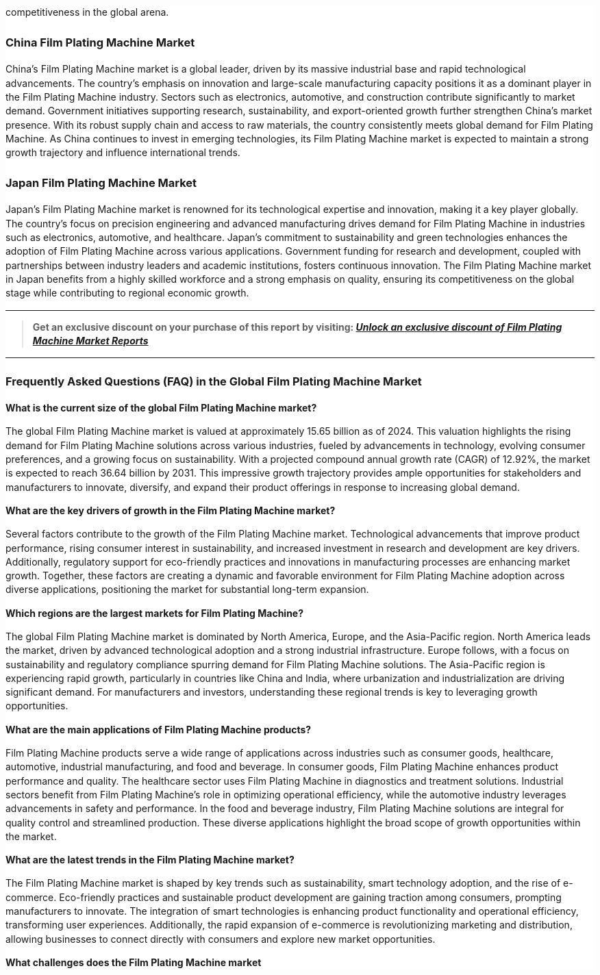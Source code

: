 competitiveness in the global arena.</p><h3>China Film Plating Machine Market</h3><p>China&rsquo;s Film Plating Machine market is a global leader, driven by its massive industrial base and rapid technological advancements. The country&rsquo;s emphasis on innovation and large-scale manufacturing capacity positions it as a dominant player in the Film Plating Machine industry. Sectors such as electronics, automotive, and construction contribute significantly to market demand. Government initiatives supporting research, sustainability, and export-oriented growth further strengthen China&rsquo;s market presence. With its robust supply chain and access to raw materials, the country consistently meets global demand for Film Plating Machine. As China continues to invest in emerging technologies, its Film Plating Machine market is expected to maintain a strong growth trajectory and influence international trends.</p><h3>Japan Film Plating Machine Market</h3><p>Japan&rsquo;s Film Plating Machine market is renowned for its technological expertise and innovation, making it a key player globally. The country&rsquo;s focus on precision engineering and advanced manufacturing drives demand for Film Plating Machine in industries such as electronics, automotive, and healthcare. Japan&rsquo;s commitment to sustainability and green technologies enhances the adoption of Film Plating Machine across various applications. Government funding for research and development, coupled with partnerships between industry leaders and academic institutions, fosters continuous innovation. The Film Plating Machine market in Japan benefits from a highly skilled workforce and a strong emphasis on quality, ensuring its competitiveness on the global stage while contributing to regional economic growth.</p><hr /><blockquote><p><strong>Get an exclusive discount on your purchase of this report by visiting: <em><a href="://marketresearchpulse.com/ask-for-discount/132677?utm_source=Github&amp;utm_medium=0119">Unlock an exclusive discount of Film Plating Machine Market Reports</a></em>&nbsp;</strong></p></blockquote><hr /><h3>Frequently Asked Questions (FAQ) in the Global Film Plating Machine Market</h3><p><strong>What is the current size of the global Film Plating Machine market?</strong></p><p>The global Film Plating Machine market is valued at approximately 15.65 billion as of 2024. This valuation highlights the rising demand for Film Plating Machine solutions across various industries, fueled by advancements in technology, evolving consumer preferences, and a growing focus on sustainability. With a projected compound annual growth rate (CAGR) of 12.92%, the market is expected to reach 36.64 billion by 2031. This impressive growth trajectory provides ample opportunities for stakeholders and manufacturers to innovate, diversify, and expand their product offerings in response to increasing global demand.</p><p><strong>What are the key drivers of growth in the Film Plating Machine market?</strong></p><p>Several factors contribute to the growth of the Film Plating Machine market. Technological advancements that improve product performance, rising consumer interest in sustainability, and increased investment in research and development are key drivers. Additionally, regulatory support for eco-friendly practices and innovations in manufacturing processes are enhancing market growth. Together, these factors are creating a dynamic and favorable environment for Film Plating Machine adoption across diverse applications, positioning the market for substantial long-term expansion.</p><p><strong>Which regions are the largest markets for Film Plating Machine?</strong></p><p>The global Film Plating Machine market is dominated by North America, Europe, and the Asia-Pacific region. North America leads the market, driven by advanced technological adoption and a strong industrial infrastructure. Europe follows, with a focus on sustainability and regulatory compliance spurring demand for Film Plating Machine solutions. The Asia-Pacific region is experiencing rapid growth, particularly in countries like China and India, where urbanization and industrialization are driving significant demand. For manufacturers and investors, understanding these regional trends is key to leveraging growth opportunities.</p><p><strong>What are the main applications of Film Plating Machine products?</strong></p><p>Film Plating Machine products serve a wide range of applications across industries such as consumer goods, healthcare, automotive, industrial manufacturing, and food and beverage. In consumer goods, Film Plating Machine enhances product performance and quality. The healthcare sector uses Film Plating Machine in diagnostics and treatment solutions. Industrial sectors benefit from Film Plating Machine&rsquo;s role in optimizing operational efficiency, while the automotive industry leverages advancements in safety and performance. In the food and beverage industry, Film Plating Machine solutions are integral for quality control and streamlined production. These diverse applications highlight the broad scope of growth opportunities within the market.</p><p><strong>What are the latest trends in the Film Plating Machine market?</strong></p><p>The Film Plating Machine market is shaped by key trends such as sustainability, smart technology adoption, and the rise of e-commerce. Eco-friendly practices and sustainable product development are gaining traction among consumers, prompting manufacturers to innovate. The integration of smart technologies is enhancing product functionality and operational efficiency, transforming user experiences. Additionally, the rapid expansion of e-commerce is revolutionizing marketing and distribution, allowing businesses to connect directly with consumers and explore new market opportunities.</p><p><strong>What challenges does the Film Plating Machine market
